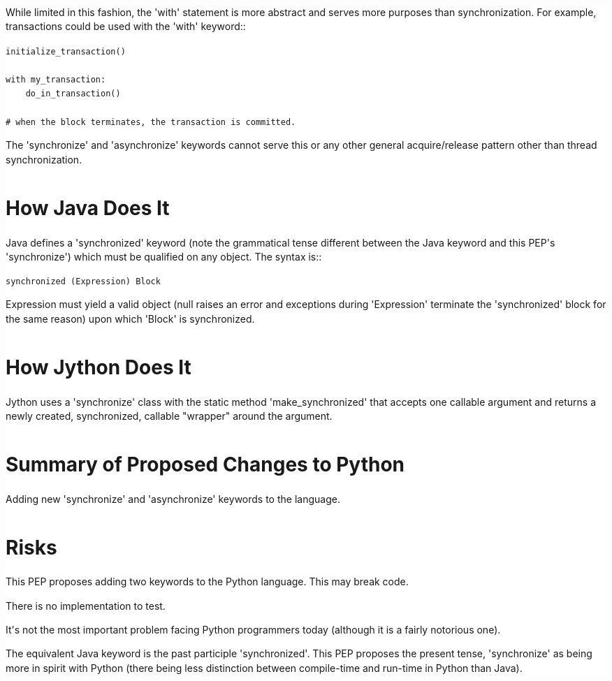 While limited in this fashion, the 'with' statement is more
abstract and serves more purposes than synchronization.  For
example, transactions could be used with the 'with' keyword::

    initialize_transaction()

    with my_transaction:
        do_in_transaction()

    # when the block terminates, the transaction is committed.

The 'synchronize' and 'asynchronize' keywords cannot serve this or
any other general acquire/release pattern other than thread
synchronization.


How Java Does It
================

Java defines a 'synchronized' keyword (note the grammatical tense
different between the Java keyword and this PEP's 'synchronize')
which must be qualified on any object.  The syntax is::

    synchronized (Expression) Block

Expression must yield a valid object (null raises an error and
exceptions during 'Expression' terminate the 'synchronized' block
for the same reason) upon which 'Block' is synchronized.


How Jython Does It
==================

Jython uses a 'synchronize' class with the static method
'make_synchronized' that accepts one callable argument and returns
a newly created, synchronized, callable "wrapper" around the
argument.


Summary of Proposed Changes to Python
=====================================

Adding new 'synchronize' and 'asynchronize' keywords to the
language.


Risks
=====

This PEP proposes adding two keywords to the Python language. This
may break code.

There is no implementation to test.

It's not the most important problem facing Python programmers
today (although it is a fairly notorious one).

The equivalent Java keyword is the past participle 'synchronized'.
This PEP proposes the present tense, 'synchronize' as being more
in spirit with Python (there being less distinction between
compile-time and run-time in Python than Java).
